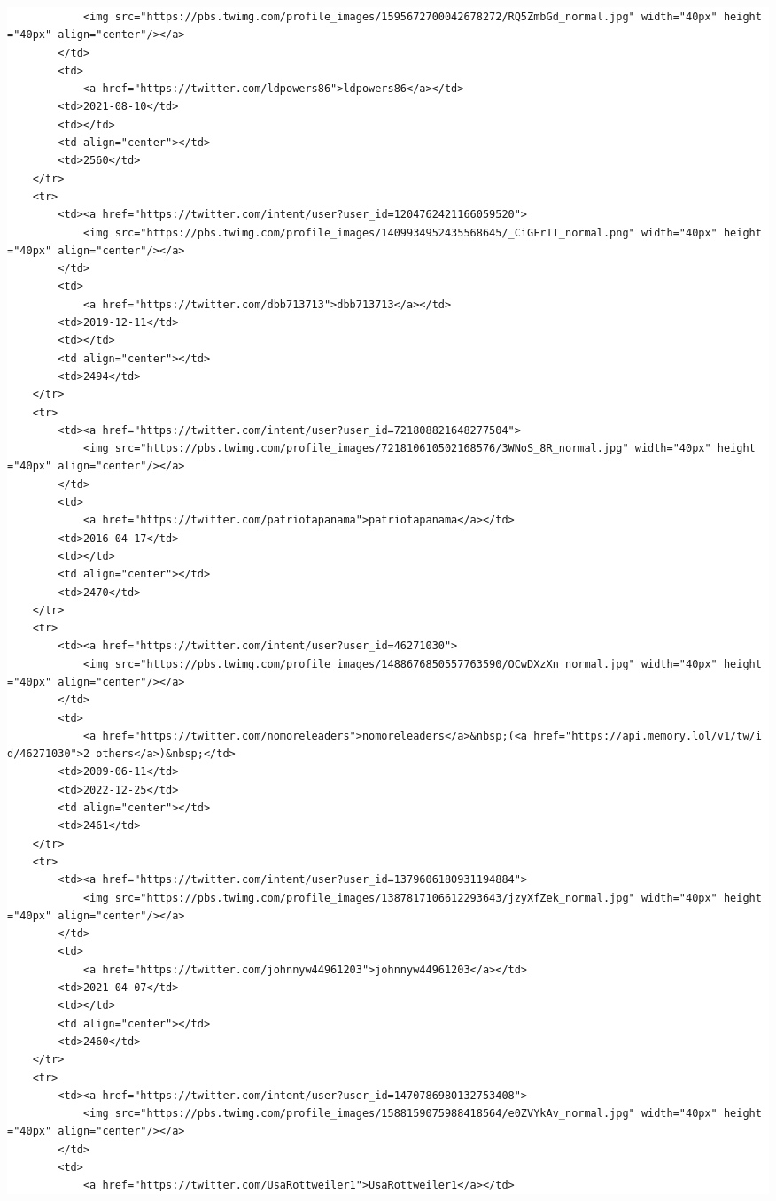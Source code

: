                 <img src="https://pbs.twimg.com/profile_images/1595672700042678272/RQ5ZmbGd_normal.jpg" width="40px" height="40px" align="center"/></a>
            </td>
            <td>
                <a href="https://twitter.com/ldpowers86">ldpowers86</a></td>
            <td>2021-08-10</td>
            <td></td>
            <td align="center"></td>
            <td>2560</td>
        </tr>
        <tr>
            <td><a href="https://twitter.com/intent/user?user_id=1204762421166059520">
                <img src="https://pbs.twimg.com/profile_images/1409934952435568645/_CiGFrTT_normal.png" width="40px" height="40px" align="center"/></a>
            </td>
            <td>
                <a href="https://twitter.com/dbb713713">dbb713713</a></td>
            <td>2019-12-11</td>
            <td></td>
            <td align="center"></td>
            <td>2494</td>
        </tr>
        <tr>
            <td><a href="https://twitter.com/intent/user?user_id=721808821648277504">
                <img src="https://pbs.twimg.com/profile_images/721810610502168576/3WNoS_8R_normal.jpg" width="40px" height="40px" align="center"/></a>
            </td>
            <td>
                <a href="https://twitter.com/patriotapanama">patriotapanama</a></td>
            <td>2016-04-17</td>
            <td></td>
            <td align="center"></td>
            <td>2470</td>
        </tr>
        <tr>
            <td><a href="https://twitter.com/intent/user?user_id=46271030">
                <img src="https://pbs.twimg.com/profile_images/1488676850557763590/OCwDXzXn_normal.jpg" width="40px" height="40px" align="center"/></a>
            </td>
            <td>
                <a href="https://twitter.com/nomoreleaders">nomoreleaders</a>&nbsp;(<a href="https://api.memory.lol/v1/tw/id/46271030">2 others</a>)&nbsp;</td>
            <td>2009-06-11</td>
            <td>2022-12-25</td>
            <td align="center"></td>
            <td>2461</td>
        </tr>
        <tr>
            <td><a href="https://twitter.com/intent/user?user_id=1379606180931194884">
                <img src="https://pbs.twimg.com/profile_images/1387817106612293643/jzyXfZek_normal.jpg" width="40px" height="40px" align="center"/></a>
            </td>
            <td>
                <a href="https://twitter.com/johnnyw44961203">johnnyw44961203</a></td>
            <td>2021-04-07</td>
            <td></td>
            <td align="center"></td>
            <td>2460</td>
        </tr>
        <tr>
            <td><a href="https://twitter.com/intent/user?user_id=1470786980132753408">
                <img src="https://pbs.twimg.com/profile_images/1588159075988418564/e0ZVYkAv_normal.jpg" width="40px" height="40px" align="center"/></a>
            </td>
            <td>
                <a href="https://twitter.com/UsaRottweiler1">UsaRottweiler1</a></td>